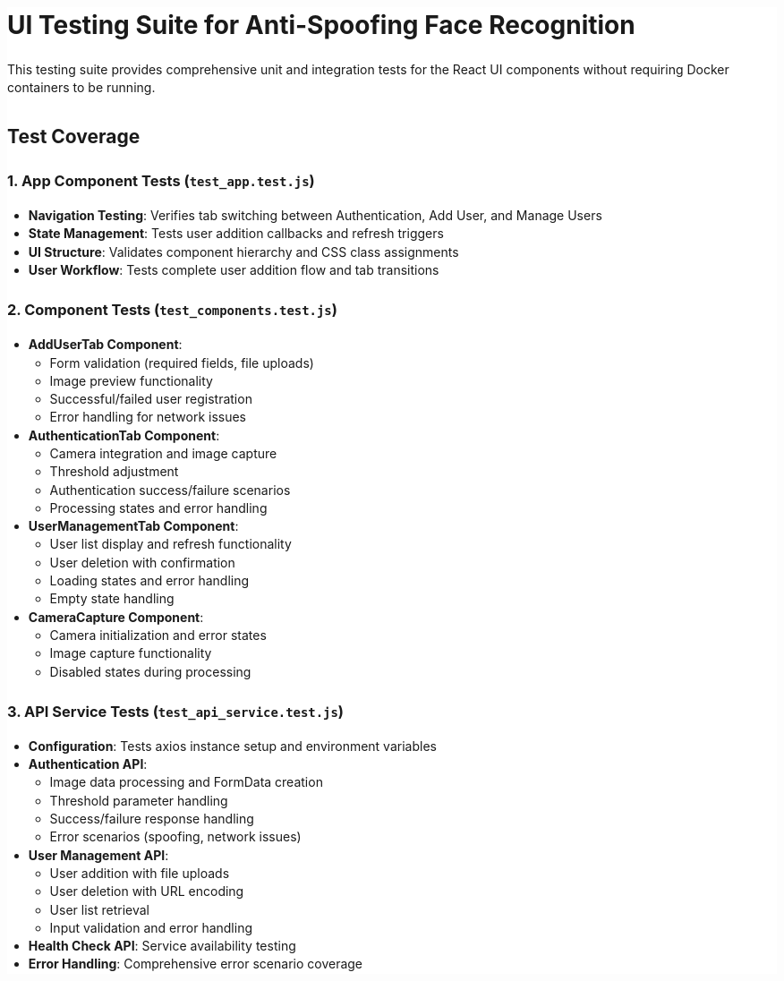 # UI Testing Suite for Anti-Spoofing Face Recognition

This testing suite provides comprehensive unit and integration tests for the React UI components without requiring Docker containers to be running.

## Test Coverage

### 1. App Component Tests (`test_app.test.js`)
- **Navigation Testing**: Verifies tab switching between Authentication, Add User, and Manage Users
- **State Management**: Tests user addition callbacks and refresh triggers
- **UI Structure**: Validates component hierarchy and CSS class assignments
- **User Workflow**: Tests complete user addition flow and tab transitions

### 2. Component Tests (`test_components.test.js`)
- **AddUserTab Component**:
  - Form validation (required fields, file uploads)
  - Image preview functionality
  - Successful/failed user registration
  - Error handling for network issues
- **AuthenticationTab Component**:
  - Camera integration and image capture
  - Threshold adjustment
  - Authentication success/failure scenarios
  - Processing states and error handling
- **UserManagementTab Component**:
  - User list display and refresh functionality
  - User deletion with confirmation
  - Loading states and error handling
  - Empty state handling
- **CameraCapture Component**:
  - Camera initialization and error states
  - Image capture functionality
  - Disabled states during processing

### 3. API Service Tests (`test_api_service.test.js`)
- **Configuration**: Tests axios instance setup and environment variables
- **Authentication API**: 
  - Image data processing and FormData creation
  - Threshold parameter handling
  - Success/failure response handling
  - Error scenarios (spoofing, network issues)
- **User Management API**:
  - User addition with file uploads
  - User deletion with URL encoding
  - User list retrieval
  - Input validation and error handling
- **Health Check API**: Service availability testing
- **Error Handling**: Comprehensive error scenario coverage
